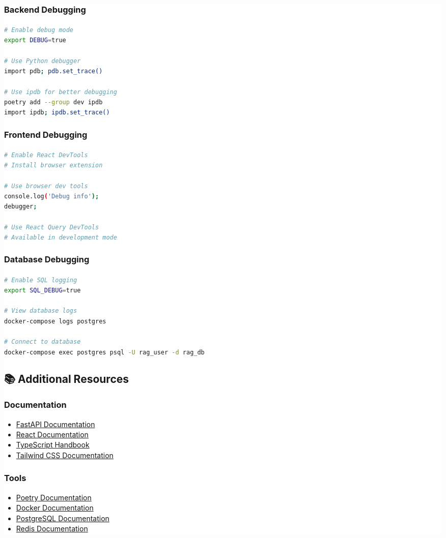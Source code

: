 ### Backend Debugging
```bash
# Enable debug mode
export DEBUG=true

# Use Python debugger
import pdb; pdb.set_trace()

# Use ipdb for better debugging
poetry add --group dev ipdb
import ipdb; ipdb.set_trace()
```

### Frontend Debugging
```bash
# Enable React DevTools
# Install browser extension

# Use browser dev tools
console.log('Debug info');
debugger;

# Use React Query DevTools
# Available in development mode
```

### Database Debugging
```bash
# Enable SQL logging
export SQL_DEBUG=true

# View database logs
docker-compose logs postgres

# Connect to database
docker-compose exec postgres psql -U rag_user -d rag_db
```

## 📚 Additional Resources

### Documentation
- [FastAPI Documentation](https://fastapi.tiangolo.com/)
- [React Documentation](https://react.dev/)
- [TypeScript Handbook](https://www.typescriptlang.org/docs/)
- [Tailwind CSS Documentation](https://tailwindcss.com/docs)

### Tools
- [Poetry Documentation](https://python-poetry.org/docs/)
- [Docker Documentation](https://docs.docker.com/)
- [PostgreSQL Documentation](https://www.postgresql.org/docs/)
- [Redis Documentation](https://redis.io/documentation)

